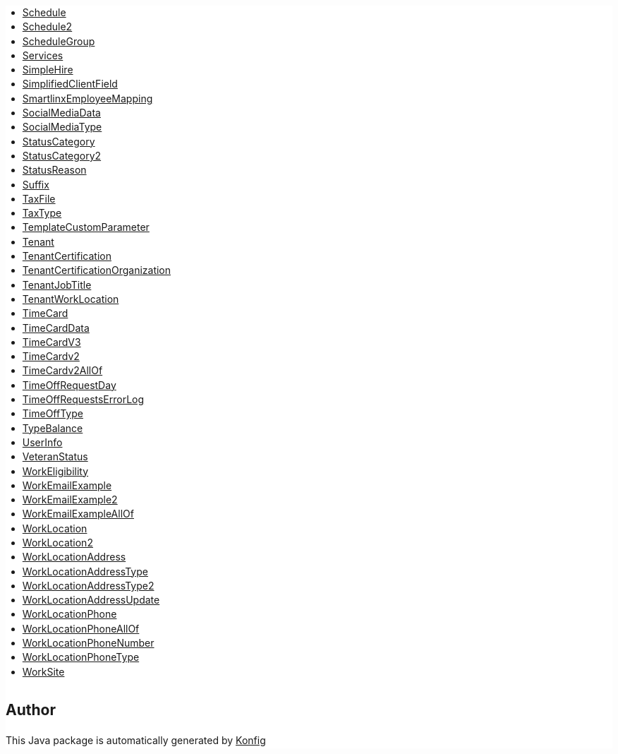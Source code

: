  - [Schedule](docs/Schedule.md)
 - [Schedule2](docs/Schedule2.md)
 - [ScheduleGroup](docs/ScheduleGroup.md)
 - [Services](docs/Services.md)
 - [SimpleHire](docs/SimpleHire.md)
 - [SimplifiedClientField](docs/SimplifiedClientField.md)
 - [SmartlinxEmployeeMapping](docs/SmartlinxEmployeeMapping.md)
 - [SocialMediaData](docs/SocialMediaData.md)
 - [SocialMediaType](docs/SocialMediaType.md)
 - [StatusCategory](docs/StatusCategory.md)
 - [StatusCategory2](docs/StatusCategory2.md)
 - [StatusReason](docs/StatusReason.md)
 - [Suffix](docs/Suffix.md)
 - [TaxFile](docs/TaxFile.md)
 - [TaxType](docs/TaxType.md)
 - [TemplateCustomParameter](docs/TemplateCustomParameter.md)
 - [Tenant](docs/Tenant.md)
 - [TenantCertification](docs/TenantCertification.md)
 - [TenantCertificationOrganization](docs/TenantCertificationOrganization.md)
 - [TenantJobTitle](docs/TenantJobTitle.md)
 - [TenantWorkLocation](docs/TenantWorkLocation.md)
 - [TimeCard](docs/TimeCard.md)
 - [TimeCardData](docs/TimeCardData.md)
 - [TimeCardV3](docs/TimeCardV3.md)
 - [TimeCardv2](docs/TimeCardv2.md)
 - [TimeCardv2AllOf](docs/TimeCardv2AllOf.md)
 - [TimeOffRequestDay](docs/TimeOffRequestDay.md)
 - [TimeOffRequestsErrorLog](docs/TimeOffRequestsErrorLog.md)
 - [TimeOffType](docs/TimeOffType.md)
 - [TypeBalance](docs/TypeBalance.md)
 - [UserInfo](docs/UserInfo.md)
 - [VeteranStatus](docs/VeteranStatus.md)
 - [WorkEligibility](docs/WorkEligibility.md)
 - [WorkEmailExample](docs/WorkEmailExample.md)
 - [WorkEmailExample2](docs/WorkEmailExample2.md)
 - [WorkEmailExampleAllOf](docs/WorkEmailExampleAllOf.md)
 - [WorkLocation](docs/WorkLocation.md)
 - [WorkLocation2](docs/WorkLocation2.md)
 - [WorkLocationAddress](docs/WorkLocationAddress.md)
 - [WorkLocationAddressType](docs/WorkLocationAddressType.md)
 - [WorkLocationAddressType2](docs/WorkLocationAddressType2.md)
 - [WorkLocationAddressUpdate](docs/WorkLocationAddressUpdate.md)
 - [WorkLocationPhone](docs/WorkLocationPhone.md)
 - [WorkLocationPhoneAllOf](docs/WorkLocationPhoneAllOf.md)
 - [WorkLocationPhoneNumber](docs/WorkLocationPhoneNumber.md)
 - [WorkLocationPhoneType](docs/WorkLocationPhoneType.md)
 - [WorkSite](docs/WorkSite.md)


## Author
This Java package is automatically generated by [Konfig](https://konfigthis.com)
